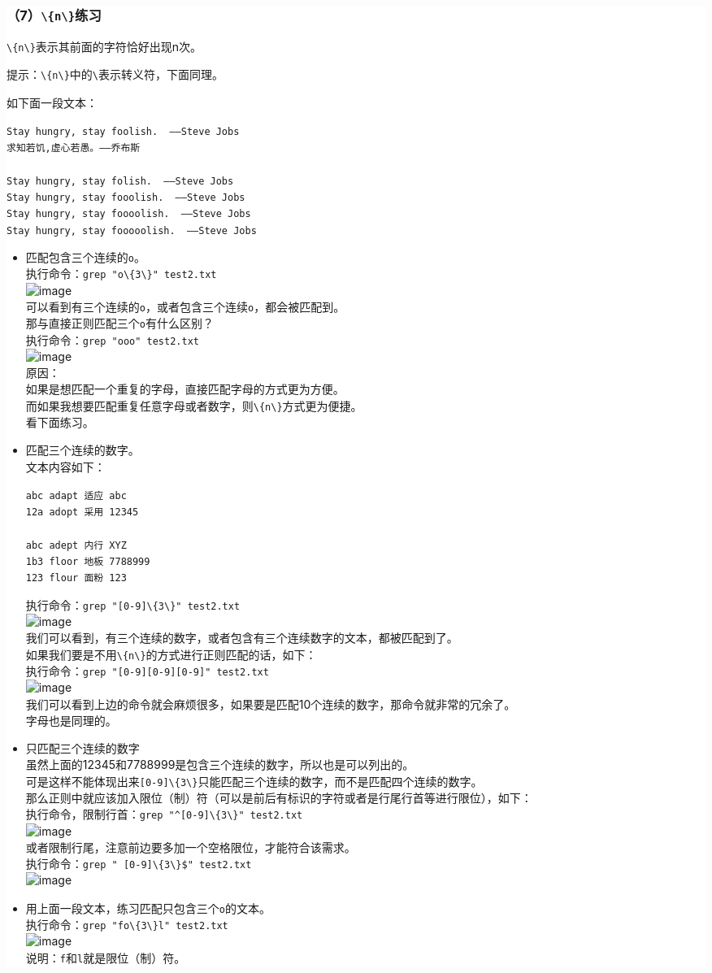 ### （7）`\{n\}`练习

`\{n\}`表示其前面的字符恰好出现n次。

提示：`\{n\}`中的`\`表示转义符，下面同理。

如下面一段文本：

    Stay hungry, stay foolish.  ——Steve Jobs
    求知若饥,虚心若愚。——乔布斯
    
    Stay hungry, stay folish.  ——Steve Jobs
    Stay hungry, stay fooolish.  ——Steve Jobs
    Stay hungry, stay foooolish.  ——Steve Jobs
    Stay hungry, stay fooooolish.  ——Steve Jobs
    

*   匹配包含三个连续的`o`。  
    执行命令：`grep "o\{3\}" test2.txt`  
    ![image](https://img2022.cnblogs.com/blog/909968/202206/909968-20220601110515849-449378205.png)  
    可以看到有三个连续的`o`，或者包含三个连续`o`，都会被匹配到。  
    那与直接正则匹配三个`o`有什么区别？  
    执行命令：`grep "ooo" test2.txt`  
    ![image](https://img2022.cnblogs.com/blog/909968/202206/909968-20220601110537916-353280105.png)  
    原因：  
    如果是想匹配一个重复的字母，直接匹配字母的方式更为方便。  
    而如果我想要匹配重复任意字母或者数字，则`\{n\}`方式更为便捷。  
    看下面练习。
*   匹配三个连续的数字。  
    文本内容如下：
    
        abc adapt 适应 abc
        12a adopt 采用 12345
        
        abc adept 内行 XYZ
        1b3 floor 地板 7788999
        123 flour 面粉 123
        
    
    执行命令：`grep "[0-9]\{3\}" test2.txt`  
    ![image](https://img2022.cnblogs.com/blog/909968/202206/909968-20220601110635078-2067500140.png)  
    我们可以看到，有三个连续的数字，或者包含有三个连续数字的文本，都被匹配到了。  
    如果我们要是不用`\{n\}`的方式进行正则匹配的话，如下：  
    执行命令：`grep "[0-9][0-9][0-9]" test2.txt`  
    ![image](https://img2022.cnblogs.com/blog/909968/202206/909968-20220601110948228-424402617.png)  
    我们可以看到上边的命令就会麻烦很多，如果要是匹配10个连续的数字，那命令就非常的冗余了。  
    字母也是同理的。
*   只匹配三个连续的数字  
    虽然上面的12345和7788999是包含三个连续的数字，所以也是可以列出的。  
    可是这样不能体现出来`[0-9]\{3\}`只能匹配三个连续的数字，而不是匹配四个连续的数字。  
    那么正则中就应该加入限位（制）符（可以是前后有标识的字符或者是行尾行首等进行限位），如下：  
    执行命令，限制行首：`grep "^[0-9]\{3\}" test2.txt`  
    ![image](https://img2022.cnblogs.com/blog/909968/202206/909968-20220601111017026-1463369175.png)  
    或者限制行尾，注意前边要多加一个空格限位，才能符合该需求。  
    执行命令：`grep " [0-9]\{3\}$" test2.txt`  
    ![image](https://img2022.cnblogs.com/blog/909968/202206/909968-20220601111102709-150408676.png)
*   用上面一段文本，练习匹配只包含三个`o`的文本。  
    执行命令：`grep "fo\{3\}l" test2.txt`  
    ![image](https://img2022.cnblogs.com/blog/909968/202206/909968-20220601111125043-1334967480.png)  
    说明：`f`和`l`就是限位（制）符。
